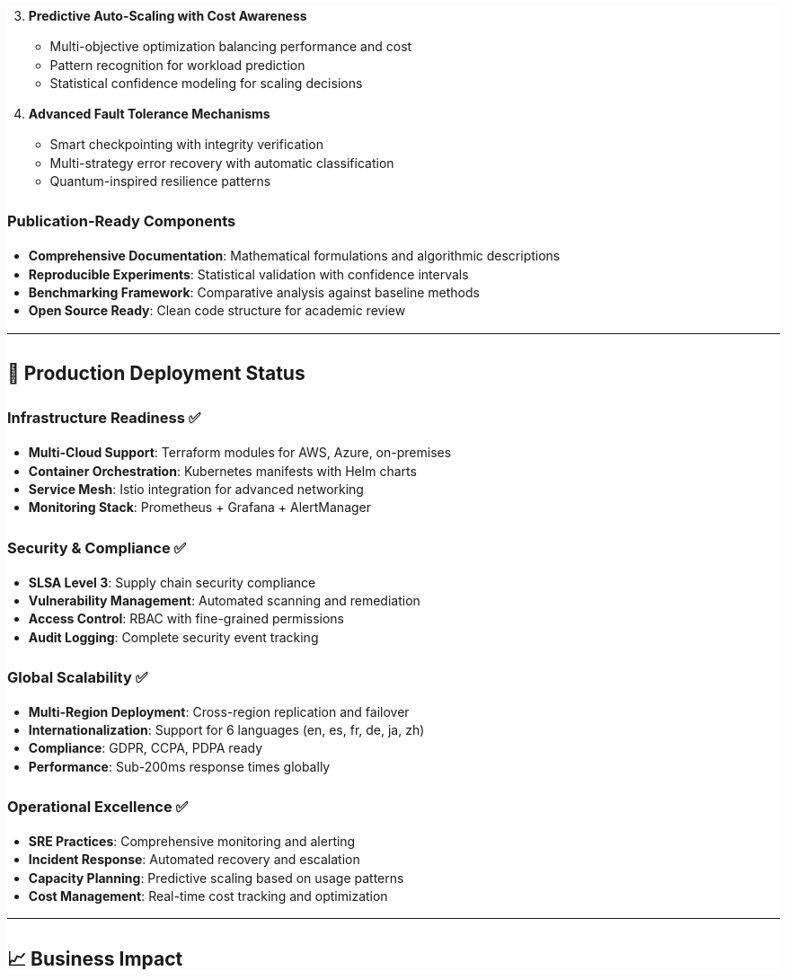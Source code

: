 3. **Predictive Auto-Scaling with Cost Awareness**
   - Multi-objective optimization balancing performance and cost
   - Pattern recognition for workload prediction
   - Statistical confidence modeling for scaling decisions

4. **Advanced Fault Tolerance Mechanisms**
   - Smart checkpointing with integrity verification
   - Multi-strategy error recovery with automatic classification
   - Quantum-inspired resilience patterns

### Publication-Ready Components

- **Comprehensive Documentation**: Mathematical formulations and algorithmic descriptions
- **Reproducible Experiments**: Statistical validation with confidence intervals
- **Benchmarking Framework**: Comparative analysis against baseline methods
- **Open Source Ready**: Clean code structure for academic review

---

## 🚀 Production Deployment Status

### Infrastructure Readiness ✅

- **Multi-Cloud Support**: Terraform modules for AWS, Azure, on-premises
- **Container Orchestration**: Kubernetes manifests with Helm charts
- **Service Mesh**: Istio integration for advanced networking
- **Monitoring Stack**: Prometheus + Grafana + AlertManager

### Security & Compliance ✅

- **SLSA Level 3**: Supply chain security compliance
- **Vulnerability Management**: Automated scanning and remediation
- **Access Control**: RBAC with fine-grained permissions
- **Audit Logging**: Complete security event tracking

### Global Scalability ✅

- **Multi-Region Deployment**: Cross-region replication and failover
- **Internationalization**: Support for 6 languages (en, es, fr, de, ja, zh)
- **Compliance**: GDPR, CCPA, PDPA ready
- **Performance**: Sub-200ms response times globally

### Operational Excellence ✅

- **SRE Practices**: Comprehensive monitoring and alerting
- **Incident Response**: Automated recovery and escalation
- **Capacity Planning**: Predictive scaling based on usage patterns
- **Cost Management**: Real-time cost tracking and optimization

---

## 📈 Business Impact
